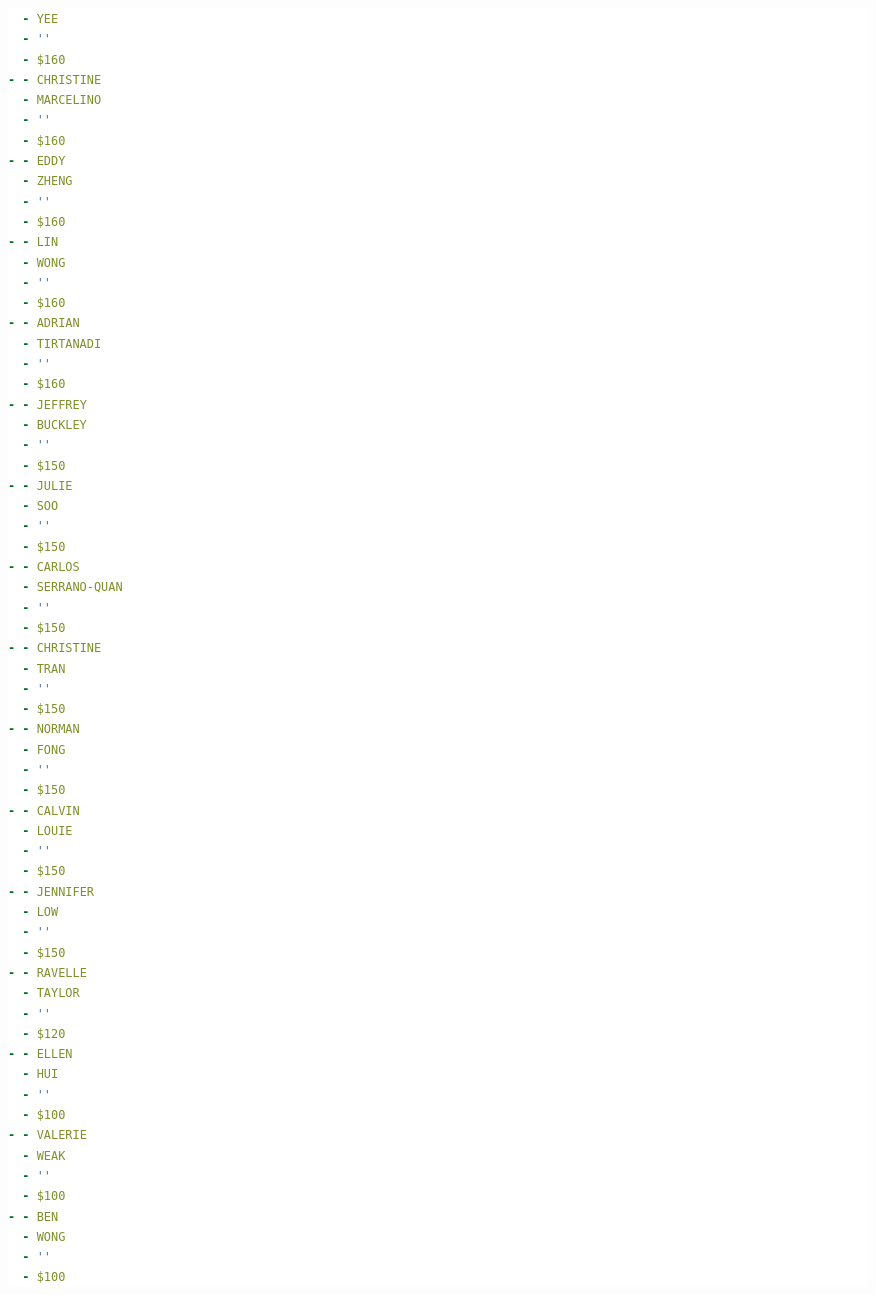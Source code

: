 ```yaml
  - YEE
  - ''
  - $160
- - CHRISTINE
  - MARCELINO
  - ''
  - $160
- - EDDY
  - ZHENG
  - ''
  - $160
- - LIN
  - WONG
  - ''
  - $160
- - ADRIAN
  - TIRTANADI
  - ''
  - $160
- - JEFFREY
  - BUCKLEY
  - ''
  - $150
- - JULIE
  - SOO
  - ''
  - $150
- - CARLOS
  - SERRANO-QUAN
  - ''
  - $150
- - CHRISTINE
  - TRAN
  - ''
  - $150
- - NORMAN
  - FONG
  - ''
  - $150
- - CALVIN
  - LOUIE
  - ''
  - $150
- - JENNIFER
  - LOW
  - ''
  - $150
- - RAVELLE
  - TAYLOR
  - ''
  - $120
- - ELLEN
  - HUI
  - ''
  - $100
- - VALERIE
  - WEAK
  - ''
  - $100
- - BEN
  - WONG
  - ''
  - $100
```